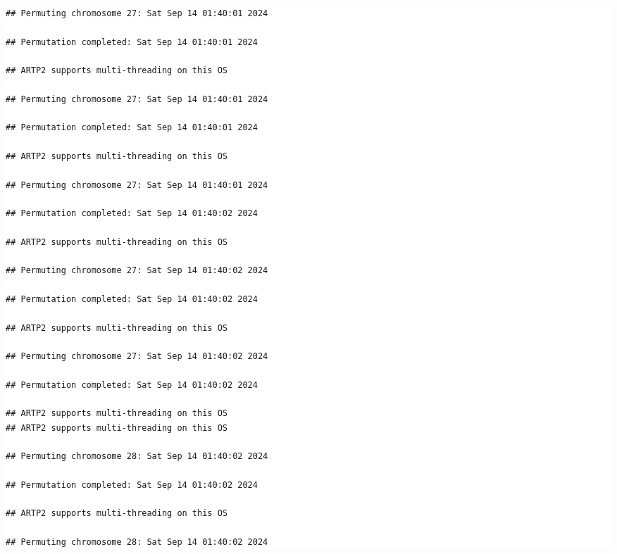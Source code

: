     ## Permuting chromosome 27: Sat Sep 14 01:40:01 2024

    ## Permutation completed: Sat Sep 14 01:40:01 2024

    ## ARTP2 supports multi-threading on this OS

    ## Permuting chromosome 27: Sat Sep 14 01:40:01 2024

    ## Permutation completed: Sat Sep 14 01:40:01 2024

    ## ARTP2 supports multi-threading on this OS

    ## Permuting chromosome 27: Sat Sep 14 01:40:01 2024

    ## Permutation completed: Sat Sep 14 01:40:02 2024

    ## ARTP2 supports multi-threading on this OS

    ## Permuting chromosome 27: Sat Sep 14 01:40:02 2024

    ## Permutation completed: Sat Sep 14 01:40:02 2024

    ## ARTP2 supports multi-threading on this OS

    ## Permuting chromosome 27: Sat Sep 14 01:40:02 2024

    ## Permutation completed: Sat Sep 14 01:40:02 2024

    ## ARTP2 supports multi-threading on this OS
    ## ARTP2 supports multi-threading on this OS

    ## Permuting chromosome 28: Sat Sep 14 01:40:02 2024

    ## Permutation completed: Sat Sep 14 01:40:02 2024

    ## ARTP2 supports multi-threading on this OS

    ## Permuting chromosome 28: Sat Sep 14 01:40:02 2024
